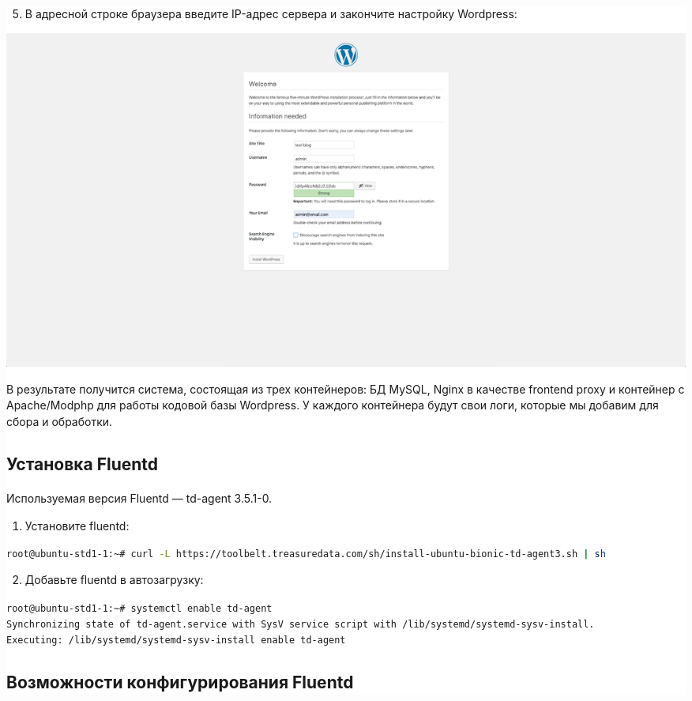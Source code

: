 5.  В адресной строке браузера введите IP-адрес сервера и закончите настройку Wordpress:

[![](assets/1575017648846-1575017648846.png)](https://hb.bizmrg.com/help-images/logging/wordpress_install_final.png)

В результате получится система, состоящая из трех контейнеров: БД MySQL, Nginx в качестве frontend proxy и контейнер с Apache/Modphp для работы кодовой базы Wordpress. У каждого контейнера будут свои логи, которые мы добавим для сбора и обработки.

## Установка Fluentd

<info>

Используемая версия Fluentd — td-agent 3.5.1-0.

</info>

1.  Установите fluentd:

```bash
root@ubuntu-std1-1:~# curl -L https://toolbelt.treasuredata.com/sh/install-ubuntu-bionic-td-agent3.sh | sh
```

2.  Добавьте fluentd в автозагрузку:

```bash
root@ubuntu-std1-1:~# systemctl enable td-agent
Synchronizing state of td-agent.service with SysV service script with /lib/systemd/systemd-sysv-install.
Executing: /lib/systemd/systemd-sysv-install enable td-agent
```

## Возможности конфигурирования Fluentd
